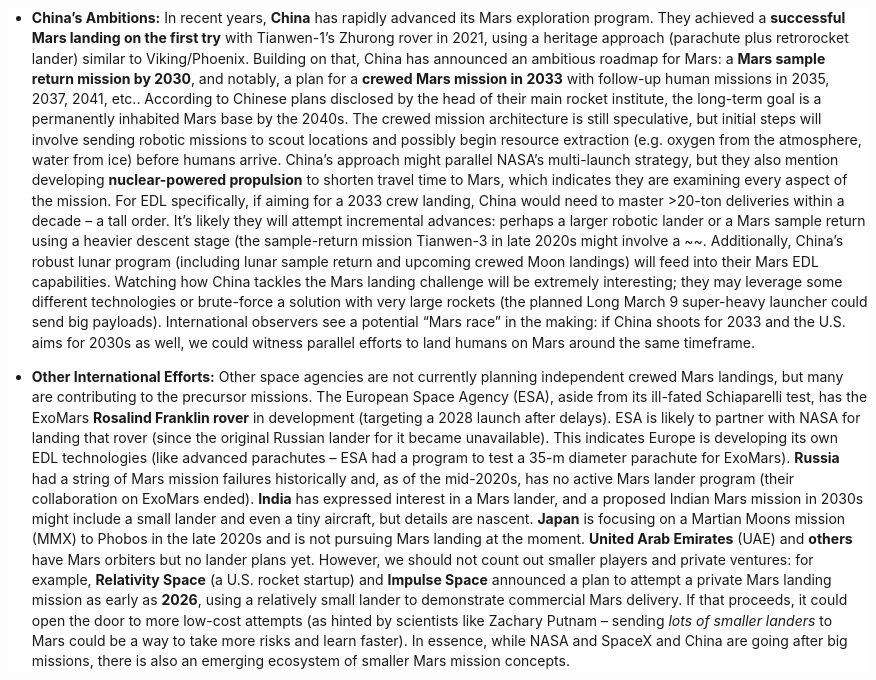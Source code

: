 - **China’s Ambitions:** In recent years, **China** has rapidly advanced its Mars exploration program. They achieved a **successful Mars landing on the first try** with Tianwen-1’s Zhurong rover in 2021, using a heritage approach (parachute plus retrorocket lander) similar to Viking/Phoenix. Building on that, China has announced an ambitious roadmap for Mars: a **Mars sample return mission by 2030**, and notably, a plan for a **crewed Mars mission in 2033** with follow-up human missions in 2035, 2037, 2041, etc.. According to Chinese plans disclosed by the head of their main rocket institute, the long-term goal is a permanently inhabited Mars base by the 2040s. The crewed mission architecture is still speculative, but initial steps will involve sending robotic missions to scout locations and possibly begin resource extraction (e.g. oxygen from the atmosphere, water from ice) before humans arrive. China’s approach might parallel NASA’s multi-launch strategy, but they also mention developing **nuclear-powered propulsion** to shorten travel time to Mars, which indicates they are examining every aspect of the mission. For EDL specifically, if aiming for a 2033 crew landing, China would need to master >20-ton deliveries within a decade – a tall order. It’s likely they will attempt incremental advances: perhaps a larger robotic lander or a Mars sample return using a heavier descent stage (the sample-return mission Tianwen-3 in late 2020s might involve a ~~. Additionally, China’s robust lunar program (including lunar sample return and upcoming crewed Moon landings) will feed into their Mars EDL capabilities. Watching how China tackles the Mars landing challenge will be extremely interesting; they may leverage some different technologies or brute-force a solution with very large rockets (the planned Long March 9 super-heavy launcher could send big payloads). International observers see a potential “Mars race” in the making: if China shoots for 2033 and the U.S. aims for 2030s as well, we could witness parallel efforts to land humans on Mars around the same timeframe.
    
- **Other International Efforts:** Other space agencies are not currently planning independent crewed Mars landings, but many are contributing to the precursor missions. The European Space Agency (ESA), aside from its ill-fated Schiaparelli test, has the ExoMars **Rosalind Franklin rover** in development (targeting a 2028 launch after delays). ESA is likely to partner with NASA for landing that rover (since the original Russian lander for it became unavailable). This indicates Europe is developing its own EDL technologies (like advanced parachutes – ESA had a program to test a 35-m diameter parachute for ExoMars). **Russia** had a string of Mars mission failures historically and, as of the mid-2020s, has no active Mars lander program (their collaboration on ExoMars ended). **India** has expressed interest in a Mars lander, and a proposed Indian Mars mission in 2030s might include a small lander and even a tiny aircraft, but details are nascent. **Japan** is focusing on a Martian Moons mission (MMX) to Phobos in the late 2020s and is not pursuing Mars landing at the moment. **United Arab Emirates** (UAE) and **others** have Mars orbiters but no lander plans yet. However, we should not count out smaller players and private ventures: for example, **Relativity Space** (a U.S. rocket startup) and **Impulse Space** announced a plan to attempt a private Mars landing mission as early as **2026**, using a relatively small lander to demonstrate commercial Mars delivery. If that proceeds, it could open the door to more low-cost attempts (as hinted by scientists like Zachary Putnam – sending _lots of smaller landers_ to Mars could be a way to take more risks and learn faster). In essence, while NASA and SpaceX and China are going after big missions, there is also an emerging ecosystem of smaller Mars mission concepts.
    